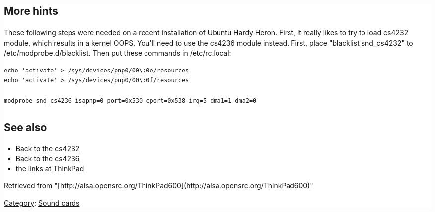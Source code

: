 More hints
----------

These following steps were needed on a recent installation of Ubuntu
Hardy Heron. First, it really likes to try to load cs4232 module, which
results in a kernel OOPS. You'll need to use the cs4236 module instead.
First, place "blacklist snd\_cs4232" to /etc/modprobe.d/blacklist. Then
put these commands in /etc/rc.local:

    echo 'activate' > /sys/devices/pnp0/00\:0e/resources
    echo 'activate' > /sys/devices/pnp0/00\:0f/resources

    modprobe snd_cs4236 isapnp=0 port=0x530 cport=0x538 irq=5 dma1=1 dma2=0

See also
--------

-   Back to the [cs4232](/Cs4232 "Cs4232")
-   Back to the [cs4236](/Cs4236 "Cs4236")
-   the links at [ThinkPad](/ThinkPad "ThinkPad")

Retrieved from
"[http://alsa.opensrc.org/ThinkPad600](http://alsa.opensrc.org/ThinkPad600)"

[Category](/Special:Categories "Special:Categories"): [Sound
cards](/Category:Sound_cards "Category:Sound cards")


